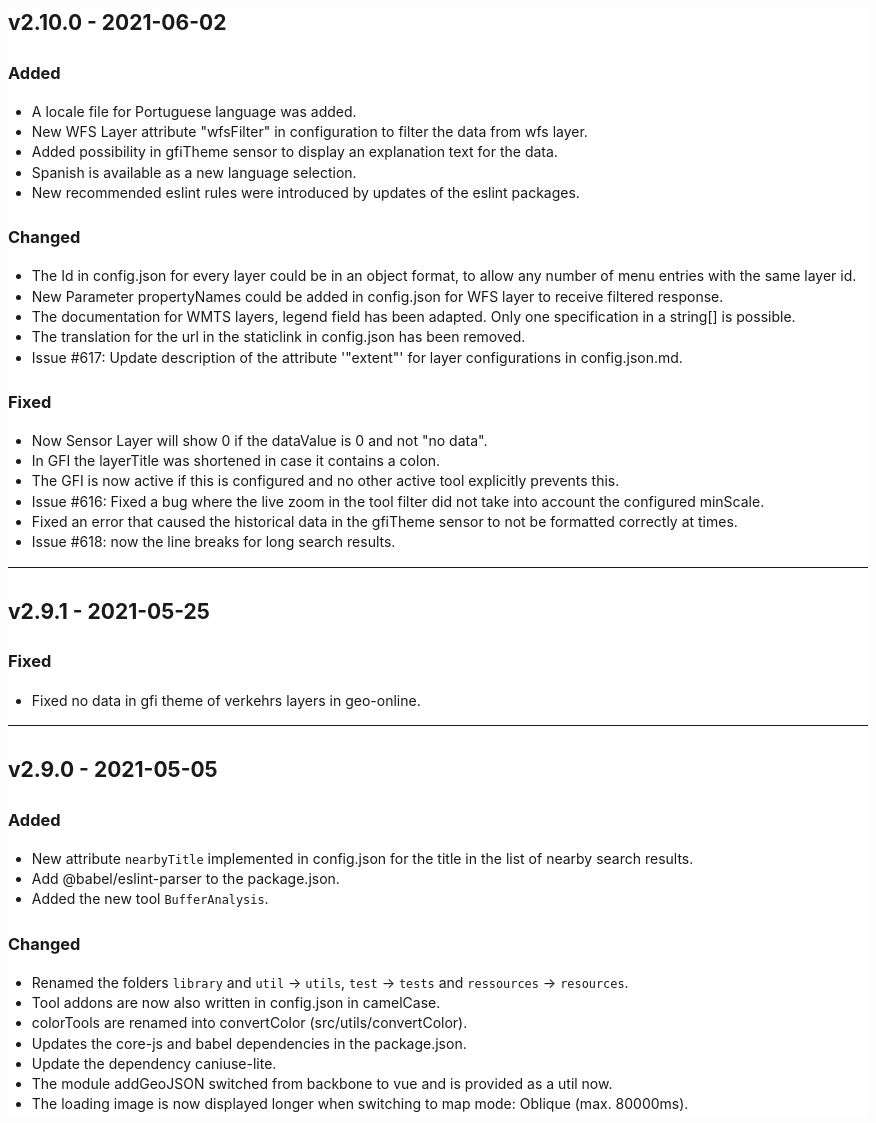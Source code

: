 ## v2.10.0 - 2021-06-02
### Added
- A locale file for Portuguese language was added.
- New WFS Layer attribute "wfsFilter" in configuration to filter the data from wfs layer.
- Added possibility in gfiTheme sensor to display an explanation text for the data.
- Spanish is available as a new language selection.
- New recommended eslint rules were introduced by updates of the eslint packages.

### Changed
- The Id in config.json for every layer could be in an object format, to allow any number of menu entries with the same layer id.
- New Parameter propertyNames could be added in config.json for WFS layer to receive filtered response.
- The documentation for WMTS layers, legend field has been adapted. Only one specification in a string[] is possible.
- The translation for the url in the staticlink in config.json has been removed.
- Issue #617: Update description of the attribute '"extent"' for layer configurations in config.json.md.

### Fixed
- Now Sensor Layer will show 0 if the dataValue is 0 and not "no data".
- In GFI the layerTitle was shortened in case it contains a colon.
- The GFI is now active if this is configured and no other active tool explicitly prevents this.
- Issue #616: Fixed a bug where the live zoom in the tool filter did not take into account the configured minScale.
- Fixed an error that caused the historical data in the gfiTheme sensor to not be formatted correctly at times.
- Issue #618: now the line breaks for long search results.

---

## v2.9.1 - 2021-05-25
### Fixed
- Fixed no data in gfi theme of verkehrs layers in geo-online.

---

## v2.9.0 - 2021-05-05
### Added
- New attribute `nearbyTitle` implemented in config.json for the title in the list of nearby search results.
- Add @babel/eslint-parser to the package.json.
- Added the new tool `BufferAnalysis`.

### Changed
- Renamed the folders `library` and `util` -> `utils`, `test` -> `tests` and `ressources` -> `resources`.
- Tool addons are now also written in config.json in camelCase.
- colorTools are renamed into convertColor (src/utils/convertColor).
- Updates the core-js and babel dependencies in the package.json.
- Update the dependency caniuse-lite.
- The module addGeoJSON switched from backbone to vue and is provided as a util now.
- The loading image is now displayed longer when switching to map mode: Oblique (max. 80000ms).
